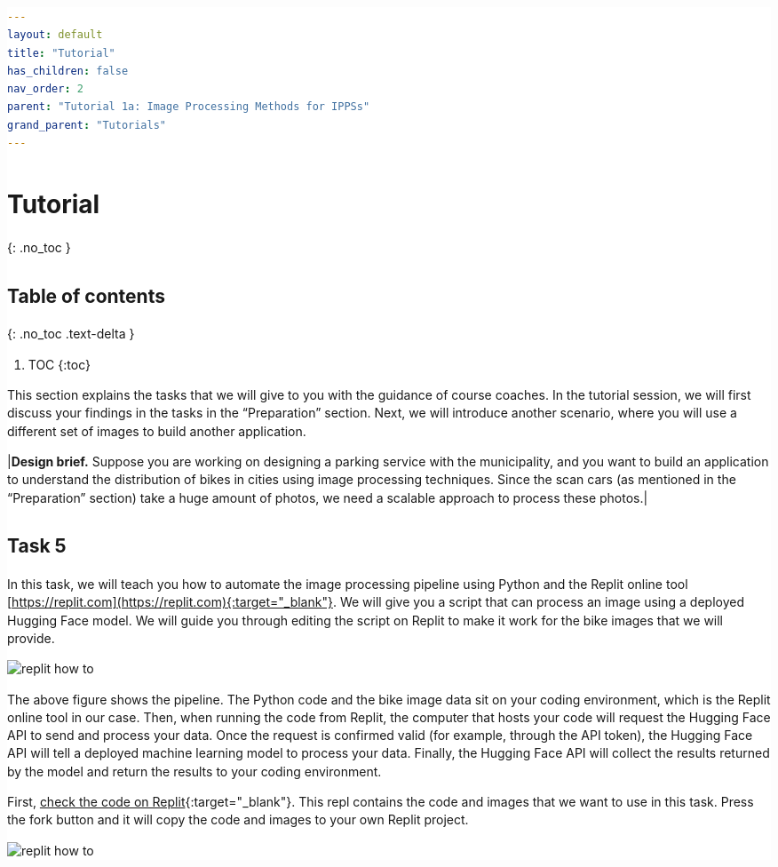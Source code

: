 ```yaml
---
layout: default
title: "Tutorial"
has_children: false
nav_order: 2
parent: "Tutorial 1a: Image Processing Methods for IPPSs"
grand_parent: "Tutorials"
---
```


# Tutorial
{: .no_toc }

## Table of contents
{: .no_toc .text-delta }

1. TOC
{:toc}

This section explains the tasks that we will give to you with the guidance of course coaches. In the tutorial session, we will first discuss your findings in the tasks in the “Preparation” section. Next, we will introduce another scenario, where you will use a different set of images to build another application.


|**Design brief.** Suppose you are working on designing a parking service with the municipality, and you want to build an application to understand the distribution of bikes in cities using image processing techniques. Since the scan cars (as mentioned in the “Preparation” section) take a huge amount of photos, we need a scalable approach to process these photos.|

## Task 5

In this task, we will teach you how to automate the image processing pipeline using Python and the Replit online tool [https://replit.com](https://replit.com){:target="_blank"}. We will give you a script that can process an image using a deployed Hugging Face model. We will guide you through editing the script on Replit to make it work for the bike images that we will provide.

![replit how to]({{site.baseurl}}/assets/images/coding-pipeline.png)

The above figure shows the pipeline. The Python code and the bike image data sit on your coding environment, which is the Replit online tool in our case. Then, when running the code from Replit, the computer that hosts your code will request the Hugging Face API to send and process your data. Once the request is confirmed valid (for example, through the API token), the Hugging Face API will tell a deployed machine learning model to process your data. Finally, the Hugging Face API will collect the results returned by the model and return the results to your coding environment.

First, [check the code on Replit](https://replit.com/@machine-learning-for-design/image-processing-tutorial){:target="_blank"}. This repl contains the code and images that we want to use in this task. Press the fork button and it will copy the code and images to your own Replit project. 

![replit how to]({{site.baseurl}}/assets/images/fork_button.png)

